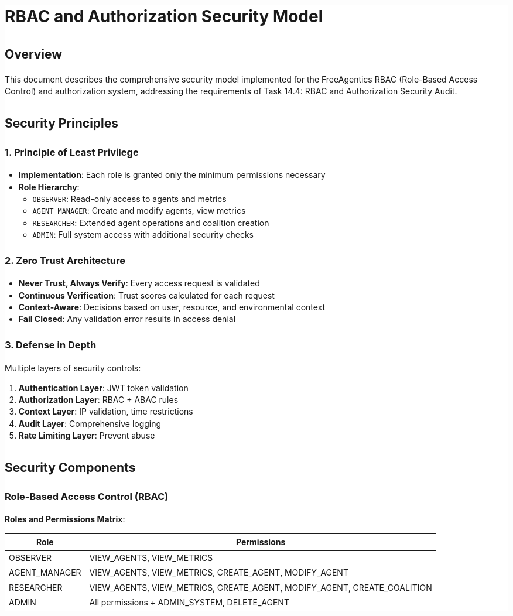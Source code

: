 # RBAC and Authorization Security Model

## Overview

This document describes the comprehensive security model implemented for the FreeAgentics RBAC (Role-Based Access Control) and authorization system, addressing the requirements of Task 14.4: RBAC and Authorization Security Audit.

## Security Principles

### 1. Principle of Least Privilege

- **Implementation**: Each role is granted only the minimum permissions necessary
- **Role Hierarchy**:
  - `OBSERVER`: Read-only access to agents and metrics
  - `AGENT_MANAGER`: Create and modify agents, view metrics
  - `RESEARCHER`: Extended agent operations and coalition creation
  - `ADMIN`: Full system access with additional security checks

### 2. Zero Trust Architecture

- **Never Trust, Always Verify**: Every access request is validated
- **Continuous Verification**: Trust scores calculated for each request
- **Context-Aware**: Decisions based on user, resource, and environmental context
- **Fail Closed**: Any validation error results in access denial

### 3. Defense in Depth

Multiple layers of security controls:
1. **Authentication Layer**: JWT token validation
2. **Authorization Layer**: RBAC + ABAC rules
3. **Context Layer**: IP validation, time restrictions
4. **Audit Layer**: Comprehensive logging
5. **Rate Limiting Layer**: Prevent abuse

## Security Components

### Role-Based Access Control (RBAC)

**Roles and Permissions Matrix**:

| Role | Permissions |
|------|------------|
| OBSERVER | VIEW_AGENTS, VIEW_METRICS |
| AGENT_MANAGER | VIEW_AGENTS, VIEW_METRICS, CREATE_AGENT, MODIFY_AGENT |
| RESEARCHER | VIEW_AGENTS, VIEW_METRICS, CREATE_AGENT, MODIFY_AGENT, CREATE_COALITION |
| ADMIN | All permissions + ADMIN_SYSTEM, DELETE_AGENT |
